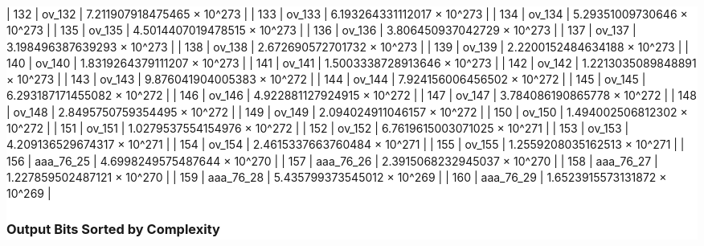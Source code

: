| 132 | ov_132 | 7.211907918475465 × 10^273 |
| 133 | ov_133 | 6.193264331112017 × 10^273 |
| 134 | ov_134 | 5.29351009730646 × 10^273 |
| 135 | ov_135 | 4.5014407019478515 × 10^273 |
| 136 | ov_136 | 3.806450937042729 × 10^273 |
| 137 | ov_137 | 3.198496387639293 × 10^273 |
| 138 | ov_138 | 2.672690572701732 × 10^273 |
| 139 | ov_139 | 2.2200152484634188 × 10^273 |
| 140 | ov_140 | 1.8319264379111207 × 10^273 |
| 141 | ov_141 | 1.5003338728913646 × 10^273 |
| 142 | ov_142 | 1.2213035089848891 × 10^273 |
| 143 | ov_143 | 9.876041904005383 × 10^272 |
| 144 | ov_144 | 7.924156006456502 × 10^272 |
| 145 | ov_145 | 6.293187171455082 × 10^272 |
| 146 | ov_146 | 4.922881127924915 × 10^272 |
| 147 | ov_147 | 3.784086190865778 × 10^272 |
| 148 | ov_148 | 2.8495750759354495 × 10^272 |
| 149 | ov_149 | 2.094024911046157 × 10^272 |
| 150 | ov_150 | 1.494002506812302 × 10^272 |
| 151 | ov_151 | 1.0279537554154976 × 10^272 |
| 152 | ov_152 | 6.7619615003071025 × 10^271 |
| 153 | ov_153 | 4.209136529674317 × 10^271 |
| 154 | ov_154 | 2.4615337663760484 × 10^271 |
| 155 | ov_155 | 1.2559208035162513 × 10^271 |
| 156 | aaa_76_25 | 4.6998249575487644 × 10^270 |
| 157 | aaa_76_26 | 2.3915068232945037 × 10^270 |
| 158 | aaa_76_27 | 1.227859502487121 × 10^270 |
| 159 | aaa_76_28 | 5.435799373545012 × 10^269 |
| 160 | aaa_76_29 | 1.6523915573131872 × 10^269 |

### Output Bits Sorted by Complexity
